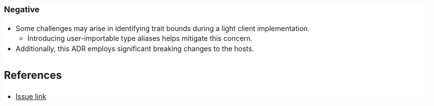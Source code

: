 ### Negative

- Some challenges may arise in identifying trait bounds during a light client
  implementation.
  - Introducing user-importable type aliases helps mitigate this concern.
- Additionally, this ADR employs significant breaking changes to the hosts.

## References

- [Issue link](https://github.com/cosmos/ibc-rs/issues/1114)
